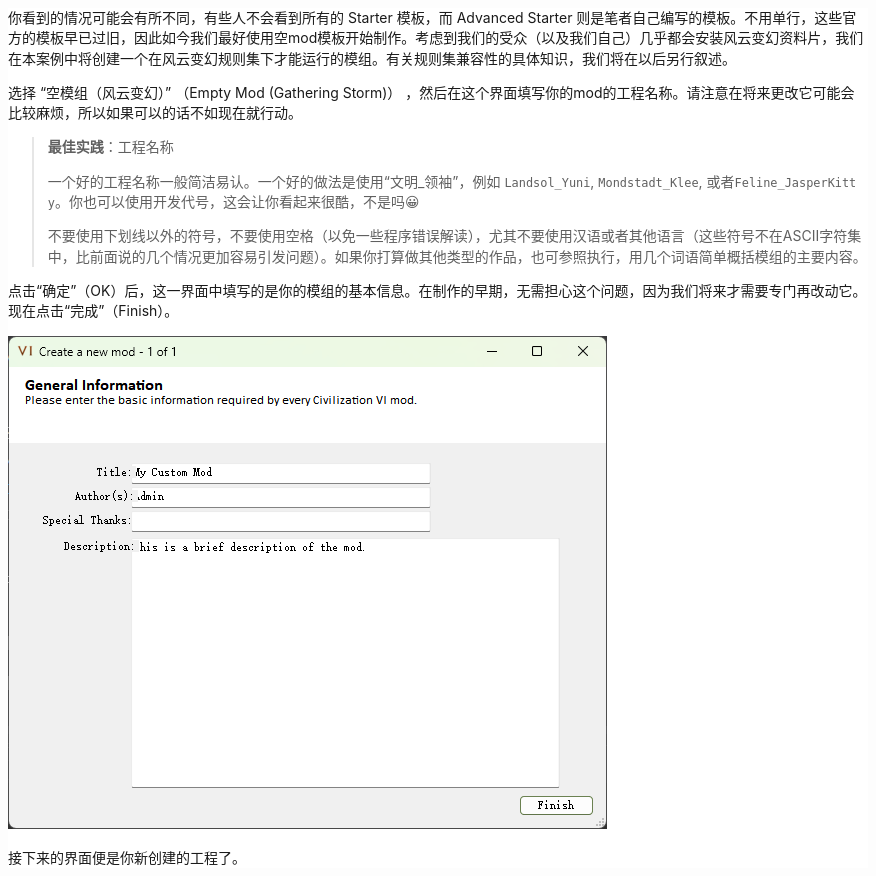 你看到的情况可能会有所不同，有些人不会看到所有的 Starter 模板，而 Advanced Starter 则是笔者自己编写的模板。不用单行，这些官方的模板早已过旧，因此如今我们最好使用空mod模板开始制作。考虑到我们的受众（以及我们自己）几乎都会安装风云变幻资料片，我们在本案例中将创建一个在风云变幻规则集下才能运行的模组。有关规则集兼容性的具体知识，我们将在以后另行叙述。

选择 “空模组（风云变幻）” （Empty Mod (Gathering Storm)） ，然后在这个界面填写你的mod的工程名称。请注意在将来更改它可能会比较麻烦，所以如果可以的话不如现在就行动。

>**最佳实践**：工程名称
>
>一个好的工程名称一般简洁易认。一个好的做法是使用“文明_领袖”，例如 `Landsol_Yuni`, `Mondstadt_Klee`, 或者`Feline_JasperKitty`。你也可以使用开发代号，这会让你看起来很酷，不是吗😀
>
>不要使用下划线以外的符号，不要使用空格（以免一些程序错误解读），尤其不要使用汉语或者其他语言（这些符号不在ASCII字符集中，比前面说的几个情况更加容易引发问题）。如果你打算做其他类型的作品，也可参照执行，用几个词语简单概括模组的主要内容。

点击“确定”（OK）后，这一界面中填写的是你的模组的基本信息。在制作的早期，无需担心这个问题，因为我们将来才需要专门再改动它。现在点击“完成”（Finish）。

![alt text](image-3.png)

接下来的界面便是你新创建的工程了。
